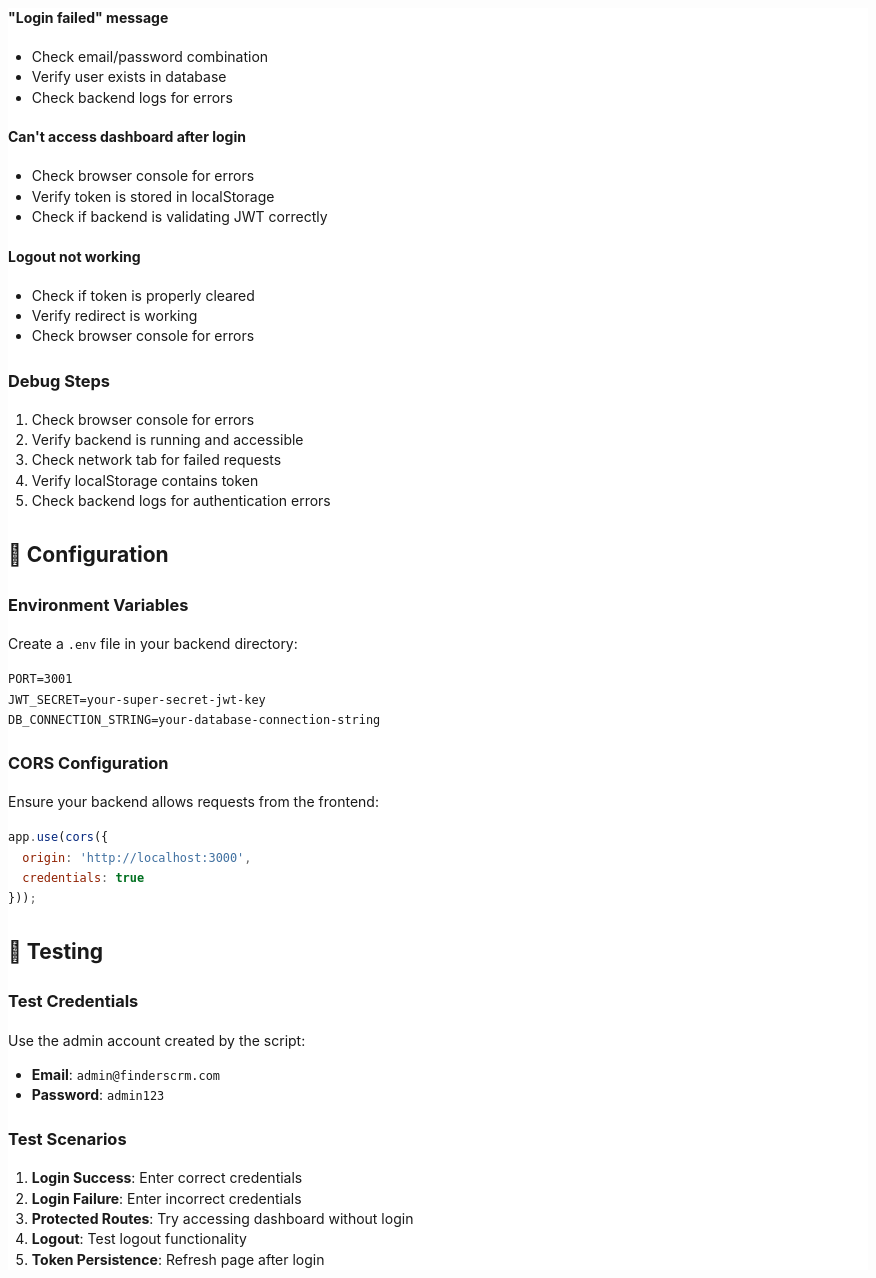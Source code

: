 #### "Login failed" message
- Check email/password combination
- Verify user exists in database
- Check backend logs for errors

#### Can't access dashboard after login
- Check browser console for errors
- Verify token is stored in localStorage
- Check if backend is validating JWT correctly

#### Logout not working
- Check if token is properly cleared
- Verify redirect is working
- Check browser console for errors

### Debug Steps
1. Check browser console for errors
2. Verify backend is running and accessible
3. Check network tab for failed requests
4. Verify localStorage contains token
5. Check backend logs for authentication errors

## 🔧 Configuration

### Environment Variables
Create a `.env` file in your backend directory:

```env
PORT=3001
JWT_SECRET=your-super-secret-jwt-key
DB_CONNECTION_STRING=your-database-connection-string
```

### CORS Configuration
Ensure your backend allows requests from the frontend:

```javascript
app.use(cors({
  origin: 'http://localhost:3000',
  credentials: true
}));
```

## 📱 Testing

### Test Credentials
Use the admin account created by the script:
- **Email**: `admin@finderscrm.com`
- **Password**: `admin123`

### Test Scenarios
1. **Login Success**: Enter correct credentials
2. **Login Failure**: Enter incorrect credentials
3. **Protected Routes**: Try accessing dashboard without login
4. **Logout**: Test logout functionality
5. **Token Persistence**: Refresh page after login
